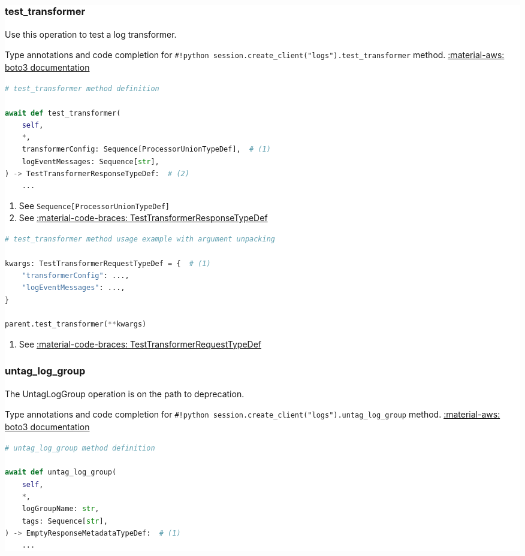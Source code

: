 ### test\_transformer

Use this operation to test a log transformer.

Type annotations and code completion for `#!python session.create_client("logs").test_transformer` method.
[:material-aws: boto3 documentation](https://boto3.amazonaws.com/v1/documentation/api/latest/reference/services/logs/client/test_transformer.html)

```python
# test_transformer method definition

await def test_transformer(
    self,
    *,
    transformerConfig: Sequence[ProcessorUnionTypeDef],  # (1)
    logEventMessages: Sequence[str],
) -> TestTransformerResponseTypeDef:  # (2)
    ...
```

1. See `Sequence[ProcessorUnionTypeDef]`
2. See [:material-code-braces: TestTransformerResponseTypeDef](./type_defs.md#testtransformerresponsetypedef)


```python
# test_transformer method usage example with argument unpacking

kwargs: TestTransformerRequestTypeDef = {  # (1)
    "transformerConfig": ...,
    "logEventMessages": ...,
}

parent.test_transformer(**kwargs)
```

1. See [:material-code-braces: TestTransformerRequestTypeDef](./type_defs.md#testtransformerrequesttypedef)

### untag\_log\_group

The UntagLogGroup operation is on the path to deprecation.

Type annotations and code completion for `#!python session.create_client("logs").untag_log_group` method.
[:material-aws: boto3 documentation](https://boto3.amazonaws.com/v1/documentation/api/latest/reference/services/logs/client/untag_log_group.html)

```python
# untag_log_group method definition

await def untag_log_group(
    self,
    *,
    logGroupName: str,
    tags: Sequence[str],
) -> EmptyResponseMetadataTypeDef:  # (1)
    ...
```
